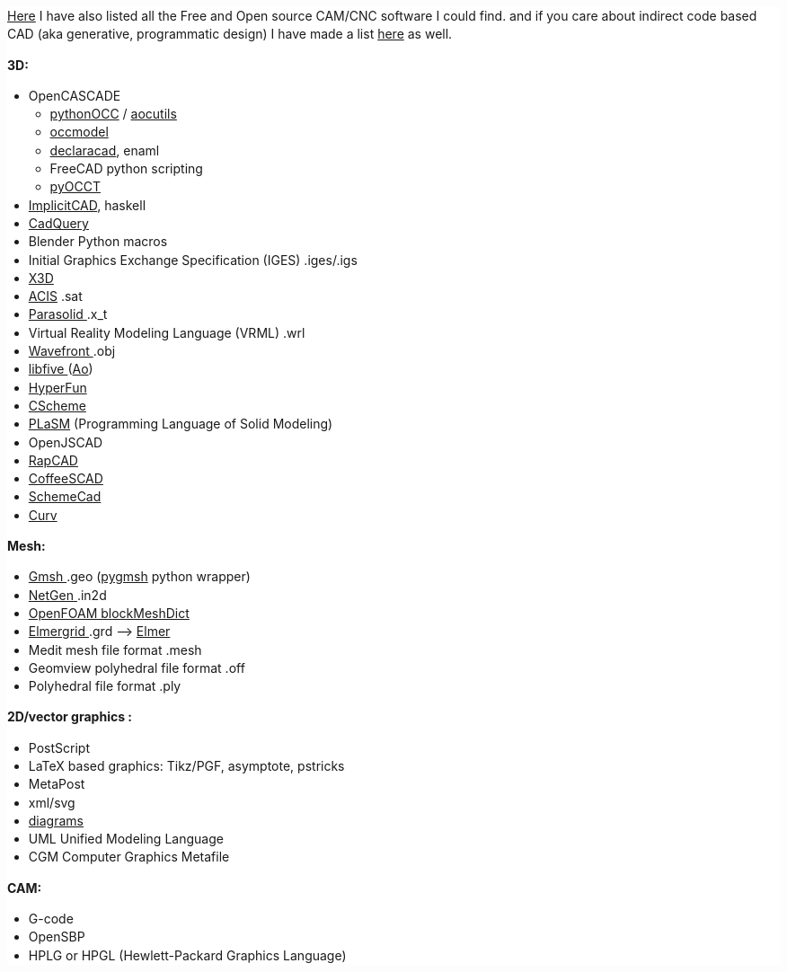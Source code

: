 
[Here](https://www.reddit.com/r/CNC/comments/aizatc/free_and_open_source_camcnc_software/) I have also listed all the Free and Open source CAM/CNC software I could find. and if you care about indirect code based CAD (aka generative, programmatic design) I have made a list [here](https://github.com/openscad/openscad/issues/2299) as well.


**3D:** 
- OpenCASCADE 
   * [pythonOCC](http://www.pythonocc.org/) / [aocutils](https://pypi.org/project/aocutils/)
   * [occmodel](https://github.com/tenko/occmodel)
   * [declaracad](https://github.com/codelv/declaracad), enaml
   * FreeCAD python scripting
   * [pyOCCT](https://github.com/LaughlinResearch/pyOCCT)
- [ImplicitCAD](https://github.com/colah/ImplicitCAD), haskell
- [CadQuery](https://github.com/dcowden/cadquery)
-  Blender Python macros
-  Initial Graphics Exchange Specification (IGES) .iges/.igs
- [X3D](https://en.wikipedia.org/wiki/X3D)
- [ACIS](https://en.wikipedia.org/wiki/ACIS) .sat
- [Parasolid ](https://en.wikipedia.org/wiki/Parasolid) .x_t
- Virtual Reality Modeling Language (VRML) .wrl
- [Wavefront ](https://en.wikipedia.org/wiki/Wavefront_.obj_file).obj
- [libfive ](https://libfive.com/)([Ao](https://www.mattkeeter.com/projects/ao/))
- [HyperFun](http://hyperfun.org)
- [CScheme](http://www.dia.uniroma3.it/~scorzell/cscheme/index.htm)
- [PLaSM](http://www.plasm.net/) (Programming Language of Solid Modeling)
- OpenJSCAD
- [RapCAD](https://github.com/GilesBathgate/RapCAD)
- [CoffeeSCAD](https://github.com/kaosat-dev/CoffeeSCad)
- [SchemeCad](http://www.omnigia.com/SchemeCad/)
- [Curv](https://github.com/doug-moen/curv)

**Mesh:**
- [Gmsh ](http://gmsh.info/) .geo  ([pygmsh](https://github.com/nschloe/pygmsh) python wrapper)
- [NetGen ](https://ngsolve.org/) .in2d
- [OpenFOAM blockMeshDict](https://cfd.direct/openfoam/user-guide/blockmesh/)
- [Elmergrid ](ftp://nic.funet.fi/index/elmer/doc/ElmerGridManual.pdf) .grd --> [Elmer](https://www.csc.fi/web/elmer)
- Medit mesh file format .mesh
- Geomview polyhedral file format .off 
- Polyhedral file format .ply

**2D/vector graphics :**
- PostScript
- LaTeX based graphics: Tikz/PGF, asymptote, pstricks
- MetaPost
- xml/svg
- [diagrams](https://archives.haskell.org/projects.haskell.org/diagrams/)
- UML Unified Modeling Language
- CGM Computer Graphics Metafile

**CAM:** 
- G-code
- OpenSBP
- HPLG or HPGL (Hewlett-Packard Graphics Language)
